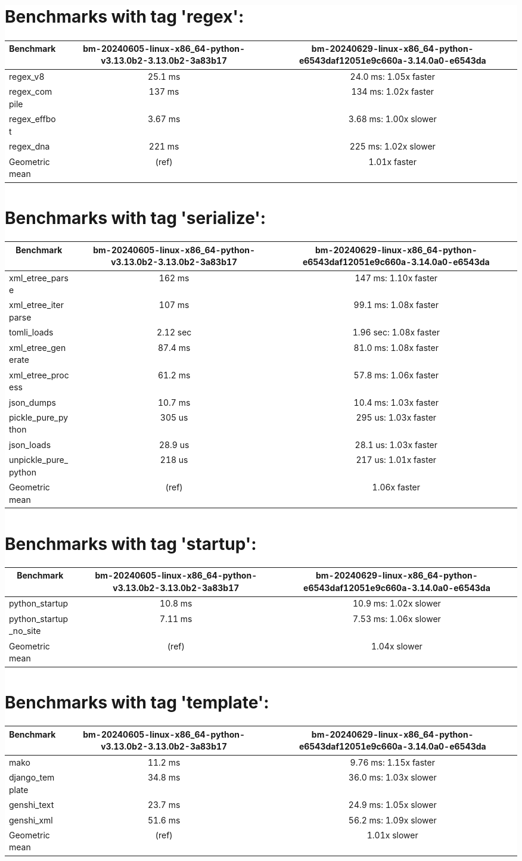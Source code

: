 Benchmarks with tag 'regex':
============================

| Benchmark      | bm-20240605-linux-x86_64-python-v3.13.0b2-3.13.0b2-3a83b17 | bm-20240629-linux-x86_64-python-e6543daf12051e9c660a-3.14.0a0-e6543da |
|----------------|:----------------------------------------------------------:|:---------------------------------------------------------------------:|
| regex_v8       | 25.1 ms                                                    | 24.0 ms: 1.05x faster                                                 |
| regex_compile  | 137 ms                                                     | 134 ms: 1.02x faster                                                  |
| regex_effbot   | 3.67 ms                                                    | 3.68 ms: 1.00x slower                                                 |
| regex_dna      | 221 ms                                                     | 225 ms: 1.02x slower                                                  |
| Geometric mean | (ref)                                                      | 1.01x faster                                                          |

Benchmarks with tag 'serialize':
================================

| Benchmark            | bm-20240605-linux-x86_64-python-v3.13.0b2-3.13.0b2-3a83b17 | bm-20240629-linux-x86_64-python-e6543daf12051e9c660a-3.14.0a0-e6543da |
|----------------------|:----------------------------------------------------------:|:---------------------------------------------------------------------:|
| xml_etree_parse      | 162 ms                                                     | 147 ms: 1.10x faster                                                  |
| xml_etree_iterparse  | 107 ms                                                     | 99.1 ms: 1.08x faster                                                 |
| tomli_loads          | 2.12 sec                                                   | 1.96 sec: 1.08x faster                                                |
| xml_etree_generate   | 87.4 ms                                                    | 81.0 ms: 1.08x faster                                                 |
| xml_etree_process    | 61.2 ms                                                    | 57.8 ms: 1.06x faster                                                 |
| json_dumps           | 10.7 ms                                                    | 10.4 ms: 1.03x faster                                                 |
| pickle_pure_python   | 305 us                                                     | 295 us: 1.03x faster                                                  |
| json_loads           | 28.9 us                                                    | 28.1 us: 1.03x faster                                                 |
| unpickle_pure_python | 218 us                                                     | 217 us: 1.01x faster                                                  |
| Geometric mean       | (ref)                                                      | 1.06x faster                                                          |

Benchmarks with tag 'startup':
==============================

| Benchmark              | bm-20240605-linux-x86_64-python-v3.13.0b2-3.13.0b2-3a83b17 | bm-20240629-linux-x86_64-python-e6543daf12051e9c660a-3.14.0a0-e6543da |
|------------------------|:----------------------------------------------------------:|:---------------------------------------------------------------------:|
| python_startup         | 10.8 ms                                                    | 10.9 ms: 1.02x slower                                                 |
| python_startup_no_site | 7.11 ms                                                    | 7.53 ms: 1.06x slower                                                 |
| Geometric mean         | (ref)                                                      | 1.04x slower                                                          |

Benchmarks with tag 'template':
===============================

| Benchmark       | bm-20240605-linux-x86_64-python-v3.13.0b2-3.13.0b2-3a83b17 | bm-20240629-linux-x86_64-python-e6543daf12051e9c660a-3.14.0a0-e6543da |
|-----------------|:----------------------------------------------------------:|:---------------------------------------------------------------------:|
| mako            | 11.2 ms                                                    | 9.76 ms: 1.15x faster                                                 |
| django_template | 34.8 ms                                                    | 36.0 ms: 1.03x slower                                                 |
| genshi_text     | 23.7 ms                                                    | 24.9 ms: 1.05x slower                                                 |
| genshi_xml      | 51.6 ms                                                    | 56.2 ms: 1.09x slower                                                 |
| Geometric mean  | (ref)                                                      | 1.01x slower                                                          |
